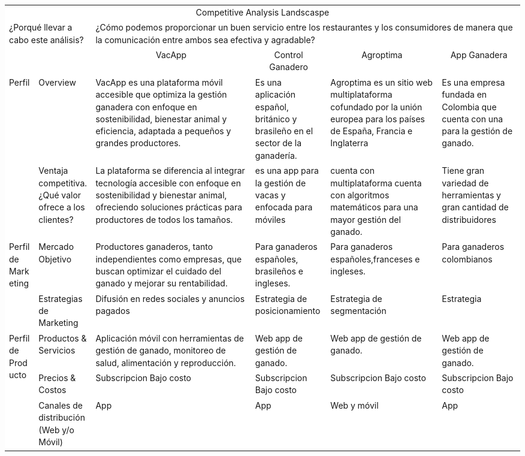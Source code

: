 <table>
   <tr>
      <td align="center" colspan="6">Competitive Analysis Landscaspe</td>
   </tr>
   <tr>
      <td colspan="2">¿Porqué llevar a cabo este análisis?</td><td colspan="4">¿Cómo podemos proporcionar un buen servicio entre los restaurantes y los consumidores de manera que la comunicación entre ambos sea efectiva y agradable?</td>
   </tr>
   <tr align="center">
      <td colspan="2"><td>VacApp</td><td>Control Ganadero</td><td>Agroptima</td><td>App Ganadera</td>
   </tr>
   <tr>
      <td rowspan="2">Perfil</td><td>Overview</td><td> VacApp es una plataforma móvil accesible que optimiza la gestión ganadera con enfoque en sostenibilidad, bienestar animal y eficiencia, adaptada a pequeños y grandes productores. </td><td> Es una aplicación español, británico y brasileño en el sector de la ganadería. </td><td> Agroptima es un sitio web multiplataforma cofundado por la unión europea para los países de España, Francia e Inglaterra </td><td> Es una empresa fundada en Colombia que cuenta con una para la gestión de ganado. </td>
   </tr>
   <tr>
      <td>Ventaja competitiva. ¿Qué valor ofrece a los clientes?</td><td>La plataforma se diferencia al integrar tecnología accesible con enfoque en sostenibilidad y bienestar animal, ofreciendo soluciones prácticas para productores de todos los tamaños. </td><td> es una app para la gestión de vacas y enfocada para móviles </td><td> cuenta con multiplataforma cuenta con algoritmos matemáticos para una mayor gestión del ganado. </td><td> Tiene gran variedad de herramientas y gran cantidad de distribuidores </td>
   </tr>
   <tr>
      <td rowspan="2">Perfil de Marketing</td><td>Mercado Objetivo</td><td> Productores ganaderos, tanto independientes como empresas, que buscan optimizar el cuidado del ganado y mejorar su rentabilidad. </td><td> Para ganaderos españoles, brasileños e ingleses. </td><td> Para ganaderos españoles,franceses e ingleses. </td><td> Para ganaderos colombianos </td>
   </tr>
   <tr>
      <td>Estrategias de Marketing</td><td> Difusión en redes sociales y anuncios pagados </td><td> Estrategia de posicionamiento </td><td> Estrategia de segmentación </td><td> Estrategia </td>
   </tr>
   <tr>
      <td rowspan="3">Perfil de Producto</td><td>Productos & Servicios</td><td> Aplicación móvil con herramientas de gestión de ganado, monitoreo de salud, alimentación y reproducción.

 </td><td> Web app de gestión de ganado. </td><td> Web app de gestión de ganado. </td><td> Web app de gestión de ganado. </td>
   </tr>
   <tr>
      <td>Precios & Costos</td><td> Subscripcion Bajo costo </td><td> Subscripcion Bajo costo </td><td> Subscripcion Bajo costo </td><td> Subscripcion Bajo costo </td>
   </tr>
   <tr>
      <td>Canales de distribución (Web y/o Móvil)</td><td> App </td><td> App </td><td> Web y móvil </td><td> App </td>
   </tr>
